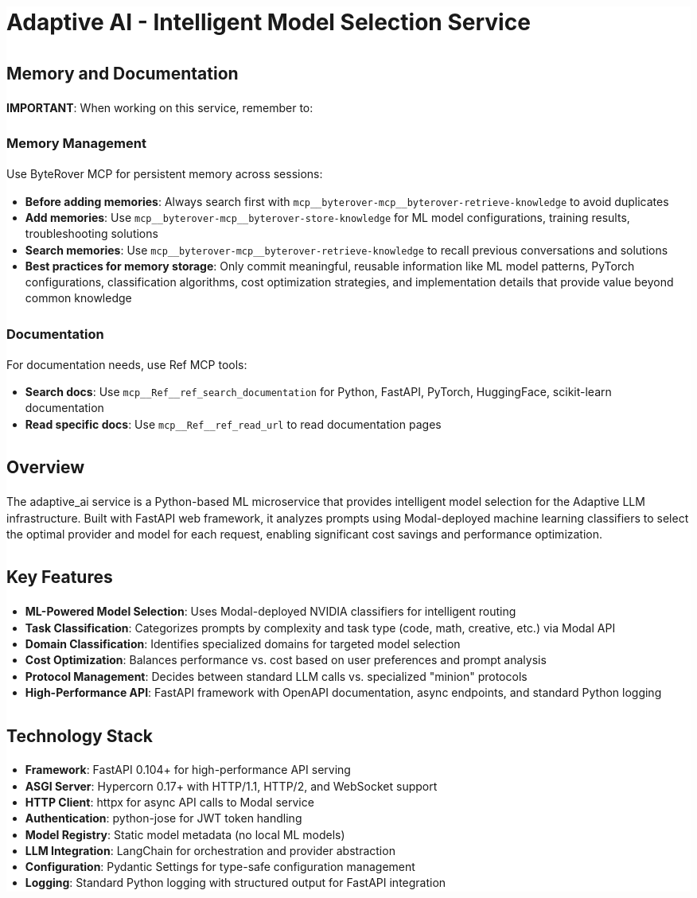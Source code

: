 # Adaptive AI - Intelligent Model Selection Service

## Memory and Documentation

**IMPORTANT**: When working on this service, remember to:

### Memory Management
Use ByteRover MCP for persistent memory across sessions:
- **Before adding memories**: Always search first with `mcp__byterover-mcp__byterover-retrieve-knowledge` to avoid duplicates
- **Add memories**: Use `mcp__byterover-mcp__byterover-store-knowledge` for ML model configurations, training results, troubleshooting solutions
- **Search memories**: Use `mcp__byterover-mcp__byterover-retrieve-knowledge` to recall previous conversations and solutions
- **Best practices for memory storage**: Only commit meaningful, reusable information like ML model patterns, PyTorch configurations, classification algorithms, cost optimization strategies, and implementation details that provide value beyond common knowledge

### Documentation
For documentation needs, use Ref MCP tools:
- **Search docs**: Use `mcp__Ref__ref_search_documentation` for Python, FastAPI, PyTorch, HuggingFace, scikit-learn documentation
- **Read specific docs**: Use `mcp__Ref__ref_read_url` to read documentation pages

## Overview

The adaptive_ai service is a Python-based ML microservice that provides intelligent model selection for the Adaptive LLM infrastructure. Built with FastAPI web framework, it analyzes prompts using Modal-deployed machine learning classifiers to select the optimal provider and model for each request, enabling significant cost savings and performance optimization.

## Key Features

- **ML-Powered Model Selection**: Uses Modal-deployed NVIDIA classifiers for intelligent routing
- **Task Classification**: Categorizes prompts by complexity and task type (code, math, creative, etc.) via Modal API
- **Domain Classification**: Identifies specialized domains for targeted model selection
- **Cost Optimization**: Balances performance vs. cost based on user preferences and prompt analysis
- **Protocol Management**: Decides between standard LLM calls vs. specialized "minion" protocols
- **High-Performance API**: FastAPI framework with OpenAPI documentation, async endpoints, and standard Python logging

## Technology Stack

- **Framework**: FastAPI 0.104+ for high-performance API serving
- **ASGI Server**: Hypercorn 0.17+ with HTTP/1.1, HTTP/2, and WebSocket support
- **HTTP Client**: httpx for async API calls to Modal service
- **Authentication**: python-jose for JWT token handling
- **Model Registry**: Static model metadata (no local ML models)
- **LLM Integration**: LangChain for orchestration and provider abstraction
- **Configuration**: Pydantic Settings for type-safe configuration management
- **Logging**: Standard Python logging with structured output for FastAPI integration
